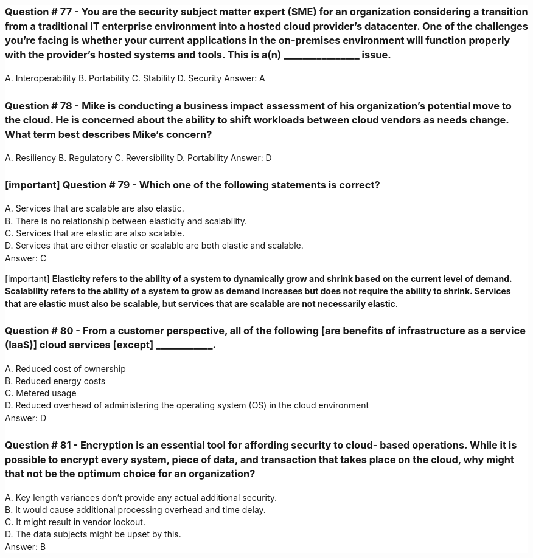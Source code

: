 ### Question # 77 - You are the security subject matter expert (SME) for an organization considering a transition from a traditional IT enterprise environment into a hosted cloud provider’s datacenter. One of the challenges you’re facing is whether your current applications in the on-premises environment will function properly with the provider’s hosted systems and tools. This is a(n) ________________ issue.
A.	Interoperability
B.	Portability
C.	Stability
D.	Security
Answer: A      

### Question # 78 - 	Mike is conducting a business impact assessment of his organization’s potential move to the cloud. He is concerned about the ability to shift workloads between cloud vendors as needs change. What term best describes Mike’s concern?
A.	Resiliency
B.	Regulatory
C.	Reversibility
D.	Portability
Answer: D      

### [important] Question # 79 - Which one of the following statements is correct?           
A. Services that are scalable are also elastic.                        
B.	There is no relationship between elasticity and scalability.           
C.	Services that are elastic are also scalable.                                       
D.	Services that are either elastic or scalable are both elastic and scalable.       
Answer: C      

[important] **Elasticity refers to the ability of a system to dynamically grow and shrink based on the current level of demand. Scalability refers to the ability of a system to grow as demand increases but does not require the ability to shrink. Services that are elastic must also be scalable, but services that are scalable are not necessarily elastic**.


### Question # 80 - From a customer perspective, all of the following [are benefits of infrastructure as a service (IaaS)] cloud services [except] ____________.    
A.	Reduced cost of ownership                      
B.	Reduced energy costs                      
C.	Metered usage                      
D.	Reduced overhead of administering the operating system (OS) in the cloud environment                        
Answer: D      

### Question # 81 - Encryption is an essential tool for affording security to cloud- based operations. While it is possible to encrypt every system, piece of data, and transaction that takes place on the cloud, why might that not be the optimum choice for an organization?                           
A.	Key length variances don’t provide any actual additional security.                
B.	It would cause additional processing overhead and time delay.                 
C.	It might result in vendor lockout.                                   
D.	The data subjects might be upset by this.                         
Answer: B      
